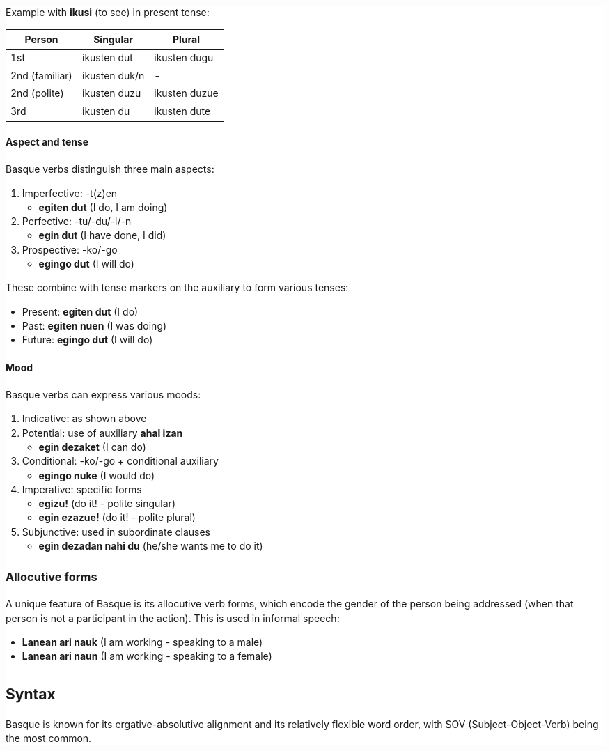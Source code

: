 Example with **ikusi** (to see) in present tense:

| Person | Singular | Plural |
|--------|----------|--------|
| 1st | ikusten dut | ikusten dugu |
| 2nd (familiar) | ikusten duk/n | - |
| 2nd (polite) | ikusten duzu | ikusten duzue |
| 3rd | ikusten du | ikusten dute |

#### Aspect and tense

Basque verbs distinguish three main aspects:

1. Imperfective: -t(z)en
   - **egiten dut** (I do, I am doing)
2. Perfective: -tu/-du/-i/-n
   - **egin dut** (I have done, I did)
3. Prospective: -ko/-go
   - **egingo dut** (I will do)

These combine with tense markers on the auxiliary to form various tenses:

- Present: **egiten dut** (I do)
- Past: **egiten nuen** (I was doing)
- Future: **egingo dut** (I will do)

#### Mood

Basque verbs can express various moods:

1. Indicative: as shown above
2. Potential: use of auxiliary **ahal izan**
   - **egin dezaket** (I can do)
3. Conditional: -ko/-go + conditional auxiliary
   - **egingo nuke** (I would do)
4. Imperative: specific forms
   - **egizu!** (do it! - polite singular)
   - **egin ezazue!** (do it! - polite plural)
5. Subjunctive: used in subordinate clauses
   - **egin dezadan nahi du** (he/she wants me to do it)

### Allocutive forms

A unique feature of Basque is its allocutive verb forms, which encode the gender of the person being addressed (when that person is not a participant in the action). This is used in informal speech:

- **Lanean ari nauk** (I am working - speaking to a male)
- **Lanean ari naun** (I am working - speaking to a female)

## Syntax

Basque is known for its ergative-absolutive alignment and its relatively flexible word order, with SOV (Subject-Object-Verb) being the most common.
